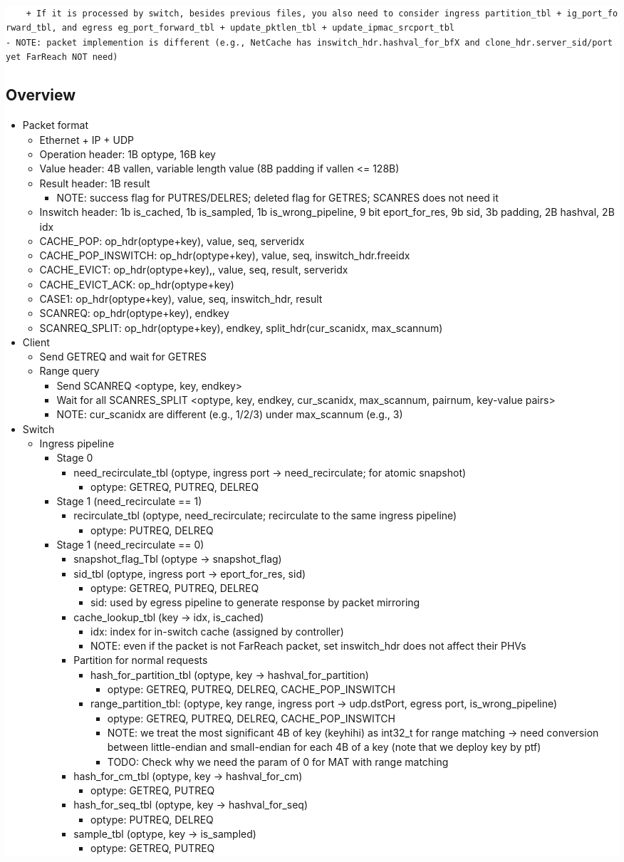 		+ If it is processed by switch, besides previous files, you also need to consider ingress partition_tbl + ig_port_forward_tbl, and egress eg_port_forward_tbl + update_pktlen_tbl + update_ipmac_srcport_tbl
	- NOTE: packet implemention is different (e.g., NetCache has inswitch_hdr.hashval_for_bfX and clone_hdr.server_sid/port yet FarReach NOT need)

## Overview

- Packet format
	+ Ethernet + IP + UDP
	+ Operation header: 1B optype, 16B key
	+ Value header: 4B vallen, variable length value (8B padding if vallen <= 128B)
	+ Result header: 1B result
		* NOTE: success flag for PUTRES/DELRES; deleted flag for GETRES; SCANRES does not need it
	+ Inswitch header: 1b is_cached, 1b is_sampled, 1b is_wrong_pipeline, 9 bit eport_for_res, 9b sid, 3b padding, 2B hashval, 2B idx
	+ CACHE_POP: op_hdr(optype+key), value, seq, serveridx
	+ CACHE_POP_INSWITCH: op_hdr(optype+key), value, seq, inswitch_hdr.freeidx
	+ CACHE_EVICT: op_hdr(optype+key),, value, seq, result, serveridx
	+ CACHE_EVICT_ACK: op_hdr(optype+key)
	+ CASE1: op_hdr(optype+key), value, seq, inswitch_hdr, result
	+ SCANREQ: op_hdr(optype+key), endkey
	+ SCANREQ_SPLIT: op_hdr(optype+key), endkey, split_hdr(cur_scanidx, max_scannum)
- Client
	+ Send GETREQ and wait for GETRES
	+ Range query
		* Send SCANREQ <optype, key, endkey>
		* Wait for all SCANRES_SPLIT <optype, key, endkey, cur_scanidx, max_scannum, pairnum, key-value pairs>
		* NOTE: cur_scanidx are different (e.g., 1/2/3) under max_scannum (e.g., 3)
- Switch
	+ Ingress pipeline
		* Stage 0
			- need_recirculate_tbl (optype, ingress port -> need_recirculate; for atomic snapshot)
				+ optype: GETREQ, PUTREQ, DELREQ
		* Stage 1 (need_recirculate == 1)
			- recirculate_tbl (optype, need_recirculate; recirculate to the same ingress pipeline)
				+ optype: PUTREQ, DELREQ
		* Stage 1 (need_recirculate == 0)
			- snapshot_flag_Tbl (optype -> snapshot_flag)
			- sid_tbl (optype, ingress port -> eport_for_res, sid)
				+ optype: GETREQ, PUTREQ, DELREQ
				+ sid: used by egress pipeline to generate response by packet mirroring
			- cache_lookup_tbl (key -> idx, is_cached)
				+ idx: index for in-switch cache (assigned by controller)
				+ NOTE: even if the packet is not FarReach packet, set inswitch_hdr does not affect their PHVs
			- Partition for normal requests
				- hash_for_partition_tbl (optype, key -> hashval_for_partition)
					+ optype: GETREQ, PUTREQ, DELREQ, CACHE_POP_INSWITCH
				- range_partition_tbl: (optype, key range, ingress port -> udp.dstPort, egress port, is_wrong_pipeline)
					+ optype: GETREQ, PUTREQ, DELREQ, CACHE_POP_INSWITCH
					+ NOTE: we treat the most significant 4B of key (keyhihi) as int32_t for range matching -> need conversion between little-endian and small-endian for each 4B of a key (note that we deploy key by ptf)
					+ TODO: Check why we need the param of 0 for MAT with range matching
			- hash_for_cm_tbl (optype, key -> hashval_for_cm)
				+ optype: GETREQ, PUTREQ
			- hash_for_seq_tbl (optype, key -> hashval_for_seq)
				+ optype: PUTREQ, DELREQ
			- sample_tbl (optype, key -> is_sampled)
				+ optype: GETREQ, PUTREQ